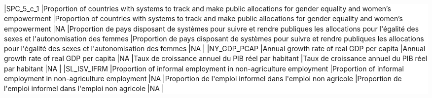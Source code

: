 |SPC_5_c_1        |Proportion of countries with systems to track and make public allocations for gender equality and women’s empowerment                                                                                                                                                                                                                                                    |Proportion of countries with systems to track and make public allocations for gender equality and women’s empowerment                                                                                                                                                                                                                                                    |NA             |Proportion de pays disposant de systèmes pour suivre et rendre publiques les allocations pour l'égalité des sexes et l'autonomisation des femmes                                                                                                                                                                                                                                                                                              |Proportion de pays disposant de systèmes pour suivre et rendre publiques les allocations pour l'égalité des sexes et l'autonomisation des femmes                                                                                                                                                                                                                                                                                              |NA             |
|NY_GDP_PCAP      |Annual growth rate of real GDP per capita                                                                                                                                                                                                                                                                                                                                |Annual growth rate of real GDP per capita                                                                                                                                                                                                                                                                                                                                |NA             |Taux de croissance annuel du PIB réel par habitant                                                                                                                                                                                                                                                                                                                                                                                            |Taux de croissance annuel du PIB réel par habitant                                                                                                                                                                                                                                                                                                                                                                                            |NA             |
|SL_ISV_IFRM      |Proportion of informal employment in non-agriculture employment                                                                                                                                                                                                                                                                                                          |Proportion of informal employment in non-agriculture employment                                                                                                                                                                                                                                                                                                          |NA             |Proportion de l'emploi informel dans l'emploi non agricole                                                                                                                                                                                                                                                                                                                                                                                    |Proportion de l'emploi informel dans l'emploi non agricole                                                                                                                                                                                                                                                                                                                                                                                    |NA             |